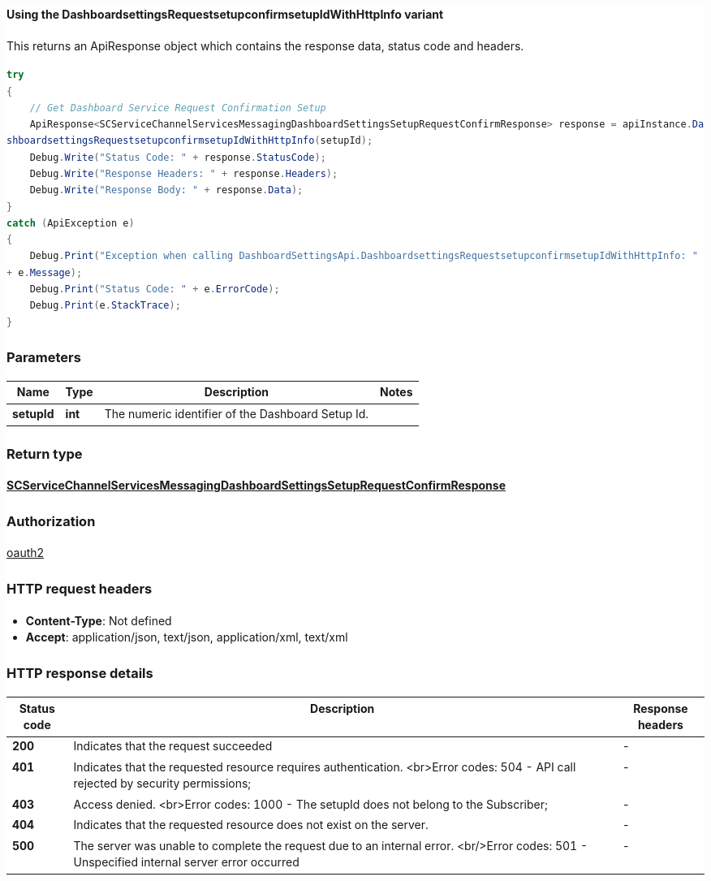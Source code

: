 #### Using the DashboardsettingsRequestsetupconfirmsetupIdWithHttpInfo variant
This returns an ApiResponse object which contains the response data, status code and headers.

```csharp
try
{
    // Get Dashboard Service Request Confirmation Setup
    ApiResponse<SCServiceChannelServicesMessagingDashboardSettingsSetupRequestConfirmResponse> response = apiInstance.DashboardsettingsRequestsetupconfirmsetupIdWithHttpInfo(setupId);
    Debug.Write("Status Code: " + response.StatusCode);
    Debug.Write("Response Headers: " + response.Headers);
    Debug.Write("Response Body: " + response.Data);
}
catch (ApiException e)
{
    Debug.Print("Exception when calling DashboardSettingsApi.DashboardsettingsRequestsetupconfirmsetupIdWithHttpInfo: " + e.Message);
    Debug.Print("Status Code: " + e.ErrorCode);
    Debug.Print(e.StackTrace);
}
```

### Parameters

| Name | Type | Description | Notes |
|------|------|-------------|-------|
| **setupId** | **int** | The numeric identifier of the Dashboard Setup Id. |  |

### Return type

[**SCServiceChannelServicesMessagingDashboardSettingsSetupRequestConfirmResponse**](SCServiceChannelServicesMessagingDashboardSettingsSetupRequestConfirmResponse.md)

### Authorization

[oauth2](../README.md#oauth2)

### HTTP request headers

 - **Content-Type**: Not defined
 - **Accept**: application/json, text/json, application/xml, text/xml


### HTTP response details
| Status code | Description | Response headers |
|-------------|-------------|------------------|
| **200** | Indicates that the request succeeded |  -  |
| **401** | Indicates that the requested resource requires authentication.              &lt;br&gt;Error codes:              504 - API call rejected by security permissions; |  -  |
| **403** | Access denied.              &lt;br&gt;Error codes:              1000 - The setupId does not belong to the Subscriber; |  -  |
| **404** | Indicates that the requested resource does not exist on the server. |  -  |
| **500** | The server was unable to complete the request due to an internal error.              &lt;br/&gt;Error codes:              501 - Unspecified internal server error occurred |  -  |
